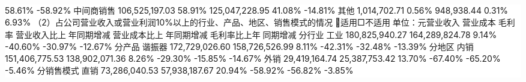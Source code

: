 58.61%
-58.92%
中间商销售
106,525,197.03
58.91%
125,047,228.95
41.08%
-14.81%
其他
1,014,702.71
0.56%
948,938.44
0.31%
6.93%
（2）占公司营业收入或营业利润10%以上的行业、产品、地区、销售模式的情况
适用□不适用
单位：元营业收入
营业成本
毛利率
营业收入比上
年同期增减
营业成本比上
年同期增减
毛利率比上年
同期增减
分行业
工业
180,825,940.27
164,289,824.78
9.14%
-40.60%
-30.97%
-12.67%
分产品
谐振器
172,729,026.60
158,726,526.99
8.11%
-42.31%
-32.48%
-13.39%
分地区
内销
151,406,775.53
138,902,071.36
8.26%
-29.30%
-15.85%
-14.67%
外销
29,419,164.74
25,387,753.42
13.70%
-67.40%
-65.20%
-5.46%
分销售模式
直销
73,286,040.53
57,938,187.67
20.94%
-58.92%
-56.82%
-3.85%